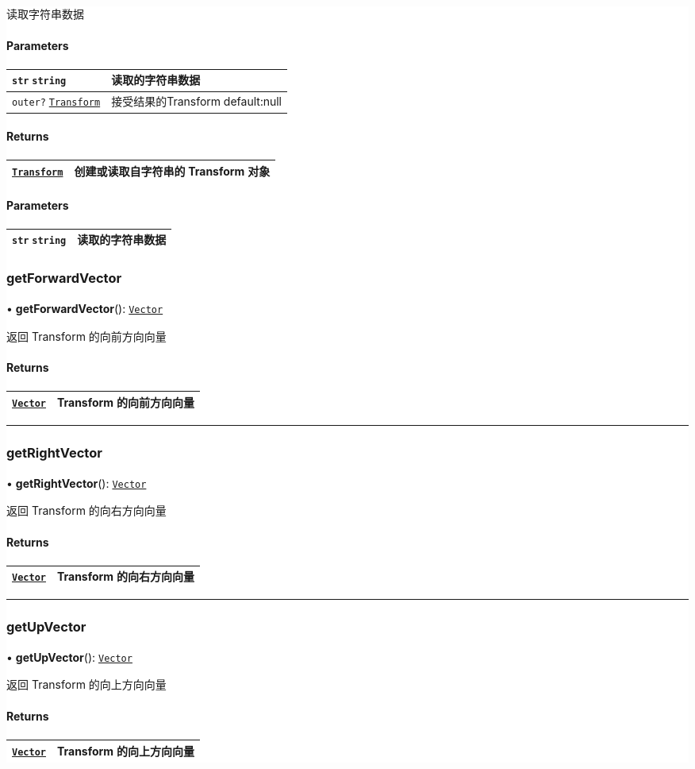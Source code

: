 读取字符串数据

#### Parameters

| `str` `string` | 读取的字符串数据 |
| :------ | :------ |
| `outer?` [`Transform`](mw.Transform.md) | 接受结果的Transform default:null |

#### Returns

| [`Transform`](mw.Transform.md) | 创建或读取自字符串的 Transform 对象 |
| :------ | :------ |


#### Parameters

| `str` `string` | 读取的字符串数据 |
| :------ | :------ |

### getForwardVector <Score text="getForwardVector" /> 

• **getForwardVector**(): [`Vector`](mw.Vector.md) 

返回 Transform 的向前方向向量

#### Returns

| [`Vector`](mw.Vector.md) | Transform 的向前方向向量 |
| :------ | :------ |


___

### getRightVector <Score text="getRightVector" /> 

• **getRightVector**(): [`Vector`](mw.Vector.md) 

返回 Transform 的向右方向向量

#### Returns

| [`Vector`](mw.Vector.md) | Transform 的向右方向向量 |
| :------ | :------ |


___

### getUpVector <Score text="getUpVector" /> 

• **getUpVector**(): [`Vector`](mw.Vector.md) 

返回 Transform 的向上方向向量

#### Returns

| [`Vector`](mw.Vector.md) | Transform 的向上方向向量 |
| :------ | :------ |
